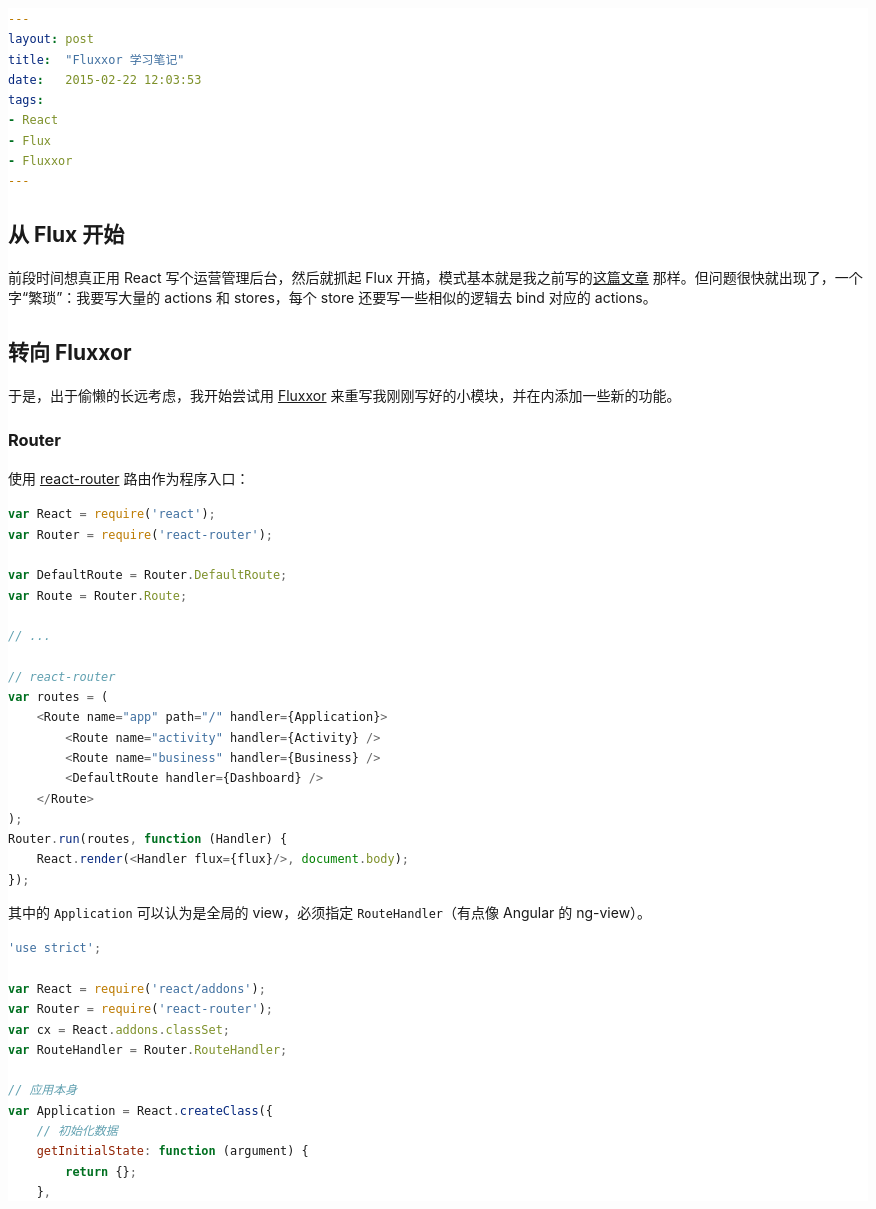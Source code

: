 ```yaml
---
layout: post
title:  "Fluxxor 学习笔记"
date:   2015-02-22 12:03:53
tags:
- React
- Flux
- Fluxxor
---
```


## 从 Flux 开始

前段时间想真正用 React 写个运营管理后台，然后就抓起 Flux 开搞，模式基本就是我之前写的[这篇文章](http://csbun.github.io/blog/flux/react/2014/12/31/flux-learning-note.html) 那样。但问题很快就出现了，一个字“繁琐”：我要写大量的 actions 和 stores，每个 store 还要写一些相似的逻辑去 bind 对应的 actions。



## 转向 Fluxxor

于是，出于偷懒的长远考虑，我开始尝试用 [Fluxxor](http://fluxxor.com/) 来重写我刚刚写好的小模块，并在内添加一些新的功能。

### Router

使用 [react-router](https://github.com/rackt/react-router) 路由作为程序入口：

```javascript
var React = require('react');
var Router = require('react-router');

var DefaultRoute = Router.DefaultRoute;
var Route = Router.Route;

// ...

// react-router
var routes = (
    <Route name="app" path="/" handler={Application}>
        <Route name="activity" handler={Activity} />
        <Route name="business" handler={Business} />
        <DefaultRoute handler={Dashboard} />
    </Route>
);
Router.run(routes, function (Handler) {
    React.render(<Handler flux={flux}/>, document.body);
});
```

其中的 `Application` 可以认为是全局的 view，必须指定 `RouteHandler`（有点像 Angular 的 ng-view）。

```javascript
'use strict';

var React = require('react/addons');
var Router = require('react-router');
var cx = React.addons.classSet;
var RouteHandler = Router.RouteHandler;

// 应用本身
var Application = React.createClass({
    // 初始化数据
    getInitialState: function (argument) {
        return {};
    },
```